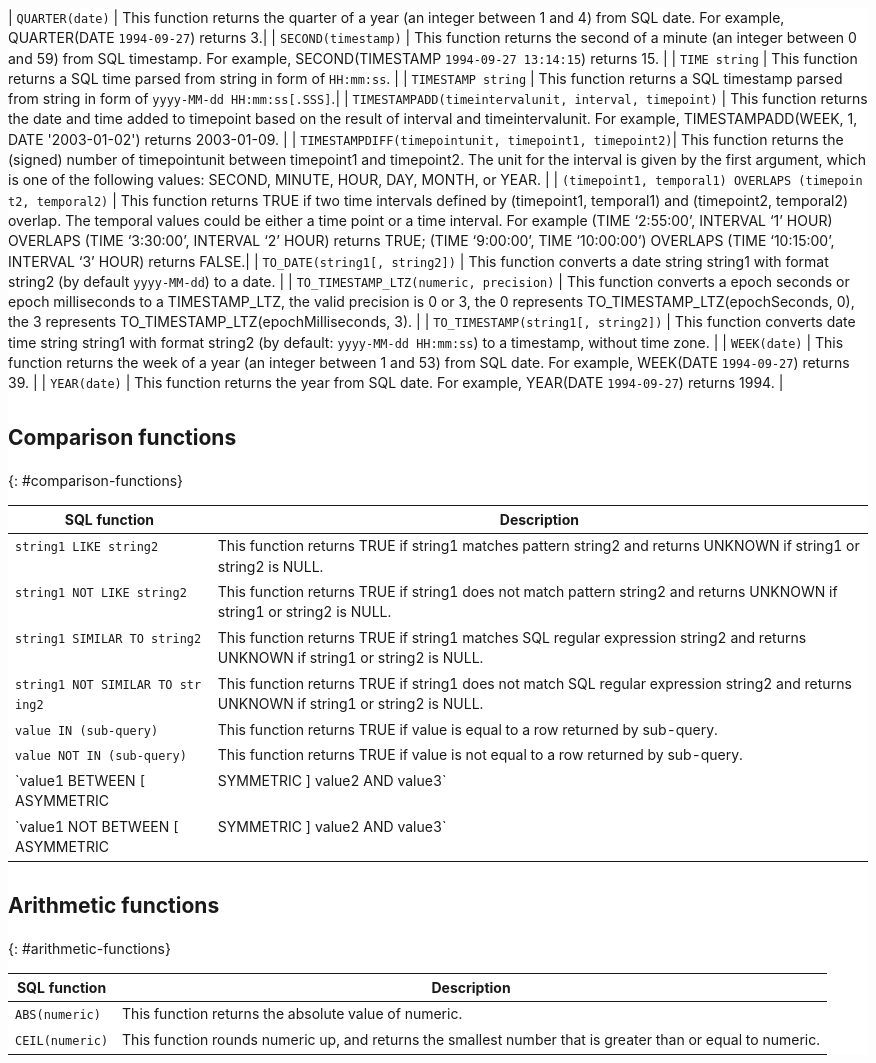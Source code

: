 | `QUARTER(date)`                                       | This function returns the quarter of a year (an integer between 1 and 4) from SQL date. For example, QUARTER(DATE `1994-09-27`) returns 3.|
| `SECOND(timestamp)`                                   | This function returns the second of a minute (an integer between 0 and 59) from SQL timestamp. For example, SECOND(TIMESTAMP `1994-09-27 13:14:15`) returns 15. |
| `TIME string`                                         | This function returns a SQL time parsed from string in form of `HH:mm:ss`.  |
| `TIMESTAMP string`                                    | This function returns a SQL timestamp parsed from string in form of `yyyy-MM-dd HH:mm:ss[.SSS]`.|
| `TIMESTAMPADD(timeintervalunit, interval, timepoint)` | This function returns the date and time added to timepoint based on the result of interval and timeintervalunit. For example, TIMESTAMPADD(WEEK, 1, DATE '2003-01-02') returns 2003-01-09. |
| `TIMESTAMPDIFF(timepointunit, timepoint1, timepoint2)`| This function returns the (signed) number of timepointunit between timepoint1 and timepoint2. The unit for the interval is given by the first argument, which is one of the following values: SECOND, MINUTE, HOUR, DAY, MONTH, or YEAR.  |
| `(timepoint1, temporal1) OVERLAPS (timepoint2, temporal2)` | This function returns TRUE if two time intervals defined by (timepoint1, temporal1) and (timepoint2, temporal2) overlap. The temporal values could be either a time point or a time interval. For example (TIME ‘2:55:00’, INTERVAL ‘1’ HOUR) OVERLAPS (TIME ‘3:30:00’, INTERVAL ‘2’ HOUR) returns TRUE; (TIME ‘9:00:00’, TIME ‘10:00:00’) OVERLAPS (TIME ‘10:15:00’, INTERVAL ‘3’ HOUR) returns FALSE.|
| `TO_DATE(string1[, string2])`                         | This function converts a date string string1 with format string2 (by default `yyyy-MM-dd`) to a date. |
| `TO_TIMESTAMP_LTZ(numeric, precision)`                | This function converts a epoch seconds or epoch milliseconds to a TIMESTAMP_LTZ, the valid precision is 0 or 3, the 0 represents TO_TIMESTAMP_LTZ(epochSeconds, 0), the 3 represents TO_TIMESTAMP_LTZ(epochMilliseconds, 3).  |
| `TO_TIMESTAMP(string1[, string2])`                    | This function converts date time string string1 with format string2 (by default: `yyyy-MM-dd HH:mm:ss`) to a timestamp, without time zone. |
| `WEEK(date)`                                          | This function returns the week of a year (an integer between 1 and 53) from SQL date. For example, WEEK(DATE `1994-09-27`) returns 39. |
| `YEAR(date)`                                          | This function returns the year from SQL date. For example, YEAR(DATE `1994-09-27`) returns 1994. |

## Comparison functions
{: #comparison-functions}

| SQL function                                          | Description                                                                                                             |
|------------------------------------------------------ |-------------------------------------------------------------------------------------------------------------------------|
| `string1 LIKE string2`                                | This function returns TRUE if string1 matches pattern string2 and returns UNKNOWN if string1 or string2 is NULL.|
| `string1 NOT LIKE string2`                            | This function returns TRUE if string1 does not match pattern string2 and returns UNKNOWN if string1 or string2 is NULL.|
| `string1 SIMILAR TO string2`                          | This function returns TRUE if string1 matches SQL regular expression string2 and returns UNKNOWN if string1 or string2 is NULL.|
| `string1 NOT SIMILAR TO string2`                      | This function returns TRUE if string1 does not match SQL regular expression string2 and returns UNKNOWN if string1 or string2 is NULL. |
| `value IN (sub-query)`                               | This function returns TRUE if value is equal to a row returned by sub-query.  |
| `value NOT IN (sub-query)`                            | This function returns TRUE if value is not equal to a row returned by sub-query. |
| `value1 BETWEEN [ ASYMMETRIC | SYMMETRIC ] value2 AND value3` |   By default (or by using the ASYMMETRIC keyword), returns TRUE if Value1 is greater than or equal to Value2 and less than or equal to Value3. The SYMMETRIC keyword returns TRUE if Value1 is between Value2 and Value3. Returns FALSE or UNKNOWN if either value2 or value3 is NULL. For example, 12 BETWEEN 15 AND 12 returns FALSE; 12 BETWEEN SYMMETRIC 15 AND 12 returns TRUE; 12 BETWEEN 10 AND NULL returns UNKNOWN; 12 BETWEEN NULL AND 10 returns FALSE; 12 BETWEEN SYMMETRIC NULL AND 12 returns UNKNOWN.|
| `value1 NOT BETWEEN [ ASYMMETRIC | SYMMETRIC ] value2 AND value3` |  By default (or using the ASYMMETRIC keyword), returns TRUE if Value1 is less than Value2 or greater than Value3. The SYMMETRIC keyword returns TRUE if Value1 is not between Value2 and Value3. Returns TRUE or UNKNOWN if either Value2 or Value3 is NULL. For example, 12 NOT BETWEEN 15 AND 12 returns TRUE; 12 NOT BETWEEN SYMMETRIC 15 AND 12 returns FALSE; 12 NOT BETWEEN NULL AND 15 returns UNKNOWN; 12 NOT BETWEEN 15 AND NULL returns TRUE; 12 NOT BETWEEN SYMMETRIC 12 AND NULL returns UNKNOWN.|

## Arithmetic functions
{: #arithmetic-functions}

| SQL function                                          | Description                                                                                                             |
|------------------------------------------------------ |-------------------------------------------------------------------------------------------------------------------------|
| `ABS(numeric)`                                        | This function returns the absolute value of numeric. |
| `CEIL(numeric)`                                       | This function rounds numeric up, and returns the smallest number that is greater than or equal to numeric. |